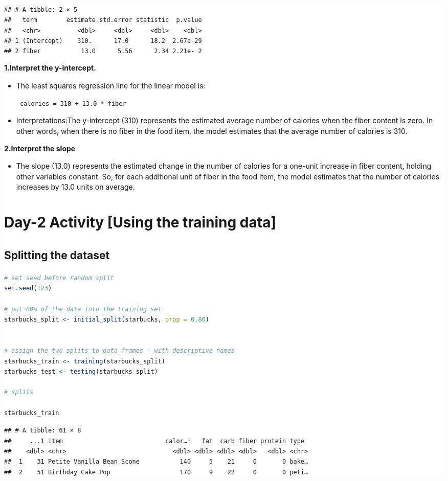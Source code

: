     ## # A tibble: 2 × 5
    ##   term        estimate std.error statistic  p.value
    ##   <chr>          <dbl>     <dbl>     <dbl>    <dbl>
    ## 1 (Intercept)    310.      17.0      18.2  2.67e-29
    ## 2 fiber           13.0      5.56      2.34 2.21e- 2

**1.Interpret the y-intercept.**

-   The least squares regression line for the linear model is:

         calories = 310 + 13.0 * fiber

-   Interpretations:The y-intercept (310) represents the estimated
    average number of calories when the fiber content is zero. In other
    words, when there is no fiber in the food item, the model estimates
    that the average number of calories is 310.

**2.Interpret the slope**

-   The slope (13.0) represents the estimated change in the number of
    calories for a one-unit increase in fiber content, holding other
    variables constant. So, for each additional unit of fiber in the
    food item, the model estimates that the number of calories increases
    by 13.0 units on average.

# Day-2 Activity \[Using the training data\]

## Splitting the dataset

``` r
# set seed before random split
set.seed(123)

# put 80% of the data into the training set
starbucks_split <- initial_split(starbucks, prop = 0.80)


# assign the two splits to data frames - with descriptive names
starbucks_train <- training(starbucks_split)
starbucks_test <- testing(starbucks_split)

# splits

starbucks_train
```

    ## # A tibble: 61 × 8
    ##     ...1 item                            calor…¹   fat  carb fiber protein type 
    ##    <dbl> <chr>                             <dbl> <dbl> <dbl> <dbl>   <dbl> <chr>
    ##  1    31 Petite Vanilla Bean Scone           140     5    21     0       0 bake…
    ##  2    51 Birthday Cake Pop                   170     9    22     0       0 peti…